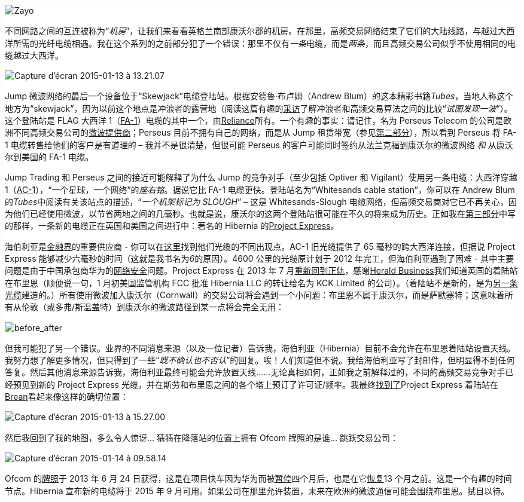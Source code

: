 ![Zayo](https://sniperinmahwah.wordpress.com/wp-content/uploads/2015/01/zayo.jpg)

不同网路之间的互连被称为“*机房*”，让我们来看看英格兰南部康沃尔郡的机房。在那里，高频交易网络结束了它们的大陆线路，与越过大西洋所需的光纤电缆相遇。我在这个系列的之前部分犯了一个错误：那里不仅有*一条*电缆，而是*两条*，而且高频交易公司似乎不使用相同的电缆越过大西洋。

![Capture d’écran 2015-01-13 à 13.21.07](https://sniperinmahwah.wordpress.com/wp-content/uploads/2015/01/capture-d_c3a9cran-2015-01-13-c3a0-13-21-07.png)

Jump 微波网络的最后一个设备位于“Skewjack”电缆登陆站。根据安德鲁·布卢姆（Andrew Blum）的这本精彩书籍*Tubes*，当地人称这个地方为“skewjack”，因为以前这个地点是冲浪者的露营地（阅读这篇有趣的[采访](http://www.theguardian.com/commentisfree/joris-luyendijk-banking-blog/2011/sep/15/computer-programmer-high-frequency-trading)了解冲浪者和高频交易算法之间的比较“*试图发现一波*”）。这个登陆站是 FLAG 大西洋 1（[FA-1](http://en.wikipedia.org/wiki/Fiber-Optic_Link_Around_the_Globe)）电缆的其中一个，由[Reliance](http://globalcloudxchange.com)所有。一个有趣的事实：请记住，名为 Perseus Telecom 的公司是欧洲不同高频交易公司的[微波提供商](http://www.bloomberg.com/news/2014-07-15/wall-street-grabs-nato-towers-in-traders-speed-of-light-quest.html)；Perseus 目前不拥有自己的网络，而是从 Jump 租赁带宽（参见[第二部分](https://sniperinmahwah.wordpress.com/2014/09/25/hft-in-my-backyard-ii/)），所以看到 Perseus 将 FA-1 电缆转售给他们的客户是有道理的 – 我并不是很清楚，但很可能 Perseus 的客户可能同时签约从法兰克福到康沃尔的微波网络 *和* 从康沃尔到美国的 FA-1 电缆。

Jump Trading 和 Perseus 之间的接近可能解释了为什么 Jump 的竞争对手（至少包括 Optiver 和 Vigilant）使用另一条电缆：大西洋穿越 1（[AC-1](http://en.wikipedia.org/wiki/Atlantic_Crossing_1)），“一个星球，一个网络”的*座右铭*。据说它比 FA-1 电缆更快。登陆站名为“Whitesands cable station”，你可以在 Andrew Blum 的*Tubes*中阅读有关该站点的描述，“*一个机架标记为 SLOUGH*” – 这是 Whitesands-Slough 电缆网络，但高频交易商对它已不再关心，因为他们已经使用微波，以节省两地之间的几毫秒。也就是说，康沃尔的这两个登陆站很可能在不久的将来成为历史。正如我在[第三部分](https://sniperinmahwah.wordpress.com/2014/10/02/hft-in-my-backyard-iii/)中写的那样，一条新的电缆正在英国和美国之间进行中：著名的 Hibernia 的[Project Express](http://www.hibernianetworks.com/project-express)。

海伯利亚是[金融界](http://www.hibernianetworks.com/hnservices/financial-markets/)的重要供应商 - 你可以在[这里](http://www.hibernianetworks.com/corp/wp-content/uploads/2014/07/HN-PoPs-11JUl14.pdf)找到他们光缆的不同出现点。AC-1 旧光缆提供了 65 毫秒的跨大西洋连接，但据说 Project Express 能够减少六毫秒的时间（这就是我书名为*6*的原因）。4600 公里的光缆原计划于 2012 年完工，但海伯利亚遇到了困难 - 其中主要问题是由于中国承包商华为的[网络安全](http://www.telecomramblings.com/2013/02/hibernias-express-buildout-suspended-due-to-huaweis-us-problems/)问题。Project Express 在 2013 年 7 月[重新回到正轨](http://www.telecomramblings.com/2014/07/hibernia-express-back-track/)，感谢[Herald Business](http://thechronicleherald.ca/business/1224651-continental-cable-connection)我们知道英国的着陆站在布里恩（顺便说一句，1 月初美国监管机构 FCC 批准 Hibernia LLC 的转让给名为 KCK Limited 的公司）。（着陆站不是新的，是为[另一条光缆](http://www.ofcom.org.uk/static/archive/fcc.htm)建造的。）所有使用微波加入康沃尔（Cornwall）的交易公司将会遇到一个小问题：布里恩不属于康沃尔，而是萨默塞特；这意味着所有从伦敦（或多弗/斯温盖特）到康沃尔的微波路径到某一点将会完全无用：

![before_after](https://sniperinmahwah.wordpress.com/wp-content/uploads/2015/01/before_after.jpg)

但我可能犯了另一个错误。业界的不同消息来源（以及一位记者）告诉我，海伯利亚（Hibernia）目前不会允许在布里恩着陆站设置天线。我努力想了解更多情况，但只得到了一些“*既不确认也不否认*”的回复。唉！人们知道但不说。我给海伯利亚写了封邮件，但明显得不到任何答复。然后其他消息来源告诉我，海伯利亚最终可能会允许放置天线……无论真相如何，正如我之前解释过的，不同的高频交易竞争对手已经预见到新的 Project Express 光缆，并在斯劳和布里恩之间的各个塔上预订了许可证/频率。我最终[找到了](https://www.google.com/fusiontables/DataSource?docid=1NOw4q4NeBGvNnM8_L2QoPZCsOoFUdAgLhk5QRQk#rows:id=1)Project Express 着陆站在[Brean](http://www.stevenheaton.co.uk/SubmarineCableLandingsUK/?p=198)看起来像这样的确切位置：

![Capture d’écran 2015-01-13 à 15.27.00](https://sniperinmahwah.wordpress.com/wp-content/uploads/2015/01/capture-d_c3a9cran-2015-01-13-c3a0-15-27-00.png)

然后我回到了我的地图，多么令人惊讶… 猜猜在降落站的位置上拥有 Ofcom 牌照的是谁… 跳跃交易公司：

![Capture d’écran 2015-01-14 à 09.58.14](https://sniperinmahwah.wordpress.com/wp-content/uploads/2015/01/capture-d_c3a9cran-2015-01-14-c3a0-09-58-14.png)

Ofcom 的[牌照](http://spectruminfo.ofcom.org.uk/spectrumInfo/licences?googloc=(51.2860442329784%2c+-3.0130863189697266)&unit=GHz&ne=(51.286272378029565%2c+-3.012721538543701)&service=Fixed+Links&code=301010&se=(51.28581608679386%2c+-3.012721538543701)&googoffset=0.0&nw=(51.286272378029565%2c+-3.013451099395752)&sw=(51.28581608679386%2c+-3.013451099395752)&groupKey=1&licenceNum=0956280&submit=Find%20licence)于 2013 年 6 月 24 日获得，这是在项目快车因为华为而被[暂停](http://www.telecomramblings.com/2013/02/hibernias-express-buildout-suspended-due-to-huaweis-us-problems/)四个月后，也是在它[恢复](http://www.telecomramblings.com/2014/07/hibernia-express-back-track/)13 个月之前。这是一个有趣的时间节点。Hibernia 宣布新的电缆将于 2015 年 9 月可用。如果公司在那里允许装置，未来在欧洲的微波通信可能会围绕布里恩。拭目以待。
